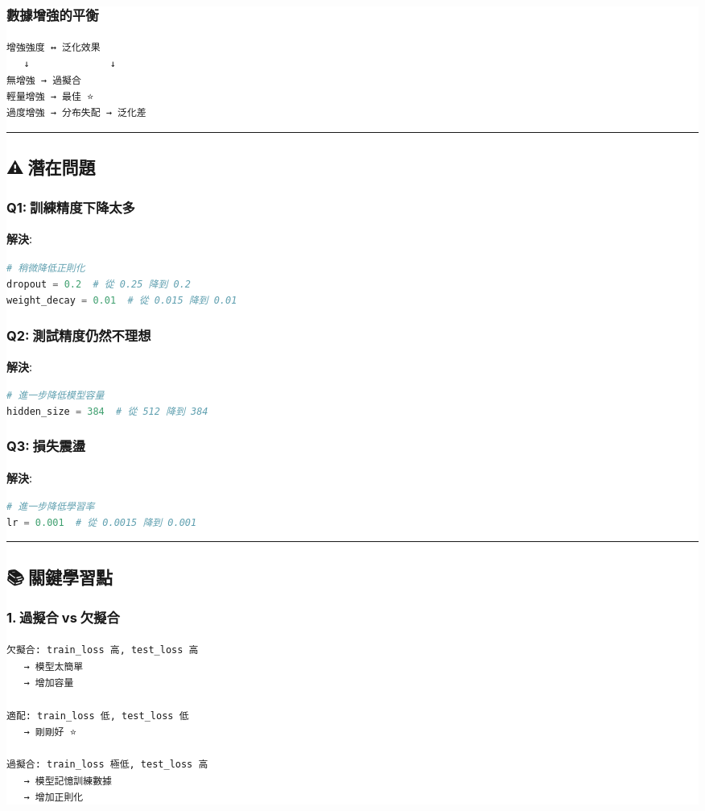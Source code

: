 ### 數據增強的平衡

```
增強強度 ↔️ 泛化效果
   ↓              ↓
無增強 → 過擬合
輕量增強 → 最佳 ⭐
過度增強 → 分布失配 → 泛化差
```

---

## ⚠️ 潛在問題

### Q1: 訓練精度下降太多

**解決**:
```python
# 稍微降低正則化
dropout = 0.2  # 從 0.25 降到 0.2
weight_decay = 0.01  # 從 0.015 降到 0.01
```

### Q2: 測試精度仍然不理想

**解決**:
```python
# 進一步降低模型容量
hidden_size = 384  # 從 512 降到 384
```

### Q3: 損失震盪

**解決**:
```python
# 進一步降低學習率
lr = 0.001  # 從 0.0015 降到 0.001
```

---

## 📚 關鍵學習點

### 1. 過擬合 vs 欠擬合

```
欠擬合: train_loss 高, test_loss 高
   → 模型太簡單
   → 增加容量

適配: train_loss 低, test_loss 低
   → 剛剛好 ⭐

過擬合: train_loss 極低, test_loss 高
   → 模型記憶訓練數據
   → 增加正則化
```
